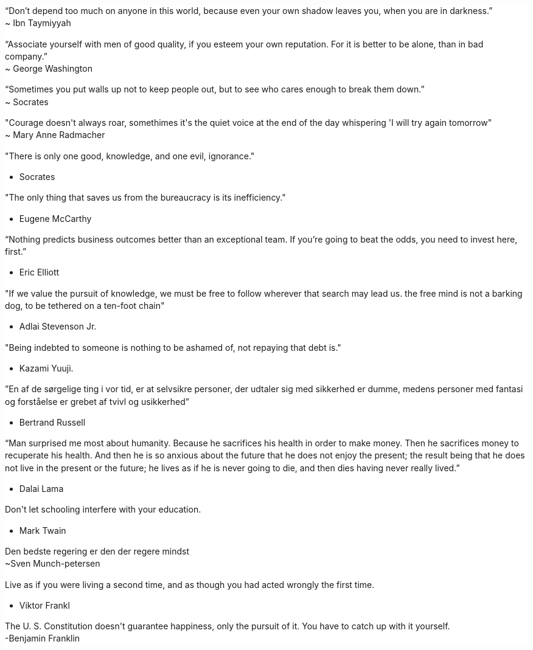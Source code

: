 “Don’t depend too much on anyone in this world, because even your own shadow leaves you, when you are in darkness.”  
 ~ Ibn Taymiyyah

“Associate yourself with men of good quality, if you esteem your own reputation. For it is better to be alone, than in bad company.”  
 ~ George Washington

“Sometimes you put walls up not to keep people out, but to see who cares enough to break them down.”  
~ Socrates


"Courage doesn't always roar, 
somethimes it's the quiet voice at 
the end of the day whispering 'I
will try again tomorrow"  
~ Mary Anne Radmacher

"There is only one good, knowledge, and one evil, ignorance."  
- Socrates

"The only thing that saves us from the bureaucracy is its inefficiency."  
- Eugene McCarthy

“Nothing predicts business outcomes better than an exceptional team. If you’re going to beat the odds, you need to invest here, first.”  
- Eric Elliott

"If we value the pursuit of knowledge, we must be free to follow wherever that search may lead us. the free mind is not a barking dog, to be tethered on a ten-foot chain"  
- Adlai Stevenson Jr.

"Being indebted to someone is nothing to be ashamed of, not repaying that debt is."  
- Kazami Yuuji. 

”En af de sørgelige ting i vor tid, er at selvsikre personer, der udtaler sig med sikkerhed er dumme, medens personer med fantasi og forståelse er grebet af tvivl og usikkerhed”  
- Bertrand Russell

“Man surprised me most about humanity. Because he sacrifices his health in order to make money.
Then he sacrifices money to recuperate his health. And then he is so anxious about the future that he does not enjoy the present; the result being that he does not live in the present or the future; he lives as if he is never going to die, and then dies having never really lived.”  
- Dalai Lama

Don't let schooling interfere with your education.  
- Mark Twain

Den bedste regering er den der regere mindst  
~Sven Munch-petersen

Live as if you were living a second time, and as though you had acted wrongly the﻿ first time.  
- Viktor Frankl

The U. S. Constitution doesn't guarantee happiness, only the pursuit of it. You have to catch up with it yourself.  
-Benjamin Franklin 
